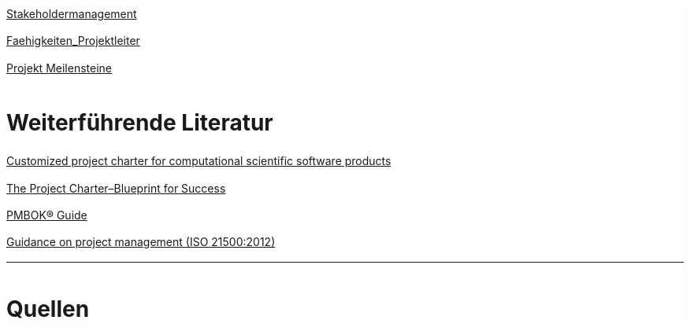 [Stakeholdermanagement](Stakeholdermanagement.md)  

[Faehigkeiten_Projektleiter](Faehigkeiten_Projektleiter.md) 

[Projekt Meilensteine](Meilensteine.md)

# Weiterführende Literatur

 [Customized project charter for computational scientific software products](https://content.iospress.com/articles/journal-of-computational-methods-in-sciences-and-engineering/jcm778)

 [The Project Charter–Blueprint for Success](http://citeseerx.ist.psu.edu/viewdoc/download?doi=10.1.1.208.9423&rep=rep1&type=pdf)

 [PMBOK® Guide](https://www.pmi.org/pmbok-guide-standards/foundational/PMBOK)

[Guidance on project management (ISO 21500:2012)](https://www.beuth.de/de/norm/din-iso-21500/207461260#inhaltsverzeichnis)

---

# Quellen

[^1]: [www.kvp.de](https://www.kvp.de/wp-content/uploads/2017/07/methodenblatt-project-charter.pdf) 

[^2]: [www.wrike.com](https://www.wrike.com/de/project-management-guide/faq/was-ist-eine-projektcharta-im-projektmanagement/)

[^3]: [www.springerprofessional.de](https://www.springerprofessional.de/die-project-charter-der-projektauftrag/15976004)

[^4]: [wikipedia.org](https://de.wikipedia.org/wiki/Projektauftrag)

[^5]: [/blog.minitab.com](https://blog.minitab.com/de/verwalten-sie-projekte-beginnen-sie-mit-einer-projektcharta)

[^6]: [asana.com](https://asana.com/de/resources/project-charter)

[^7]: [kissflow.com](https://kissflow.com/project/project-charter/)

[^8]: [YouTube:alphadiTV](https://youtu.be/qqiqNb16nbI)

[^9]: [www.processexcellencenetwork.com](https://www.processexcellencenetwork.com/lean-six-sigma-business-performance/articles/5-common-mistakes-in-project-charters)

[^10]: [thedigitalprojectmanager.com](https://thedigitalprojectmanager.com/project-charter/)
